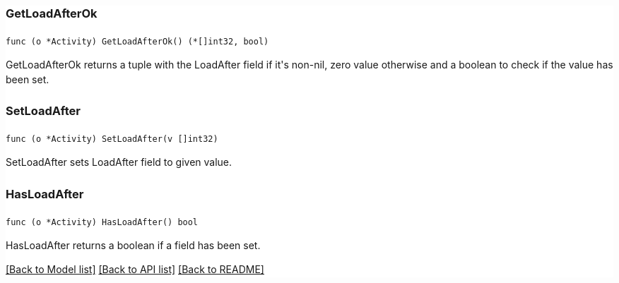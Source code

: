 ### GetLoadAfterOk

`func (o *Activity) GetLoadAfterOk() (*[]int32, bool)`

GetLoadAfterOk returns a tuple with the LoadAfter field if it's non-nil, zero value otherwise
and a boolean to check if the value has been set.

### SetLoadAfter

`func (o *Activity) SetLoadAfter(v []int32)`

SetLoadAfter sets LoadAfter field to given value.

### HasLoadAfter

`func (o *Activity) HasLoadAfter() bool`

HasLoadAfter returns a boolean if a field has been set.


[[Back to Model list]](../README.md#documentation-for-models) [[Back to API list]](../README.md#documentation-for-api-endpoints) [[Back to README]](../README.md)


